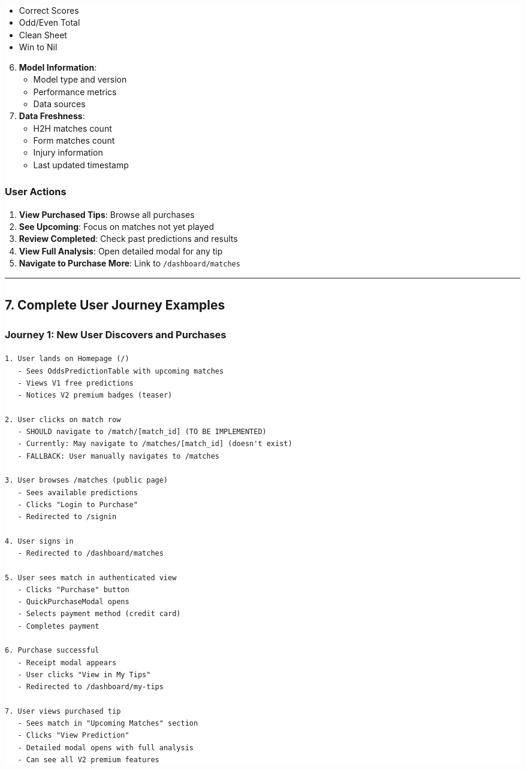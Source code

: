    - Correct Scores
   - Odd/Even Total
   - Clean Sheet
   - Win to Nil
6. **Model Information**:
   - Model type and version
   - Performance metrics
   - Data sources
7. **Data Freshness**:
   - H2H matches count
   - Form matches count
   - Injury information
   - Last updated timestamp

### **User Actions**
1. **View Purchased Tips**: Browse all purchases
2. **See Upcoming**: Focus on matches not yet played
3. **Review Completed**: Check past predictions and results
4. **View Full Analysis**: Open detailed modal for any tip
5. **Navigate to Purchase More**: Link to `/dashboard/matches`

---

## **7. Complete User Journey Examples**

### **Journey 1: New User Discovers and Purchases**

```
1. User lands on Homepage (/)
   - Sees OddsPredictionTable with upcoming matches
   - Views V1 free predictions
   - Notices V2 premium badges (teaser)
   
2. User clicks on match row
   - SHOULD navigate to /match/[match_id] (TO BE IMPLEMENTED)
   - Currently: May navigate to /matches/[match_id] (doesn't exist)
   - FALLBACK: User manually navigates to /matches
   
3. User browses /matches (public page)
   - Sees available predictions
   - Clicks "Login to Purchase"
   - Redirected to /signin
   
4. User signs in
   - Redirected to /dashboard/matches
   
5. User sees match in authenticated view
   - Clicks "Purchase" button
   - QuickPurchaseModal opens
   - Selects payment method (credit card)
   - Completes payment
   
6. Purchase successful
   - Receipt modal appears
   - User clicks "View in My Tips"
   - Redirected to /dashboard/my-tips
   
7. User views purchased tip
   - Sees match in "Upcoming Matches" section
   - Clicks "View Prediction"
   - Detailed modal opens with full analysis
   - Can see all V2 premium features
```
